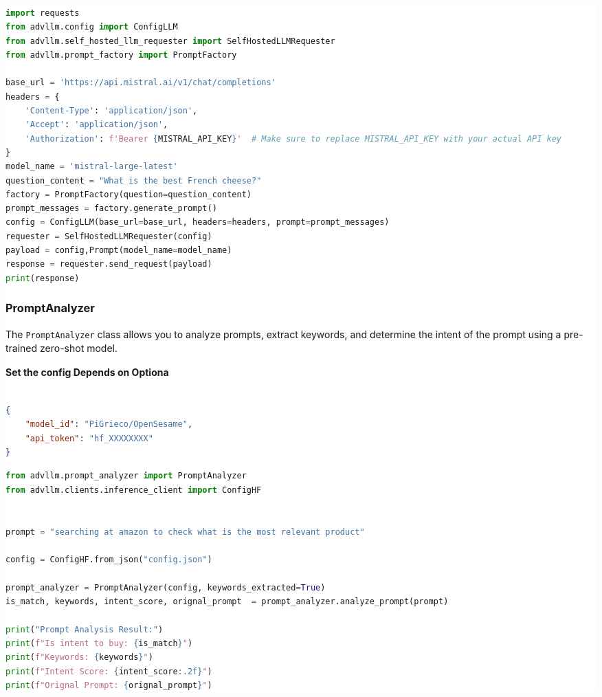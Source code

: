 ```python
import requests
from advllm.config import ConfigLLM
from advllm.self_hosted_llm_requester import SelfHostedLLMRequester
from advllm.prompt_factory import PromptFactory

base_url = 'https://api.mistral.ai/v1/chat/completions'
headers = {
    'Content-Type': 'application/json',
    'Accept': 'application/json',
    'Authorization': f'Bearer {MISTRAL_API_KEY}'  # Make sure to replace MISTRAL_API_KEY with your actual API key
}
model_name = 'mistral-large-latest'
question_content = "What is the best French cheese?"
factory = PromptFactory(question=question_content)
prompt_messages = factory.generate_prompt()
config = ConfigLLM(base_url=base_url, headers=headers, prompt=prompt_messages)
requester = SelfHostedLLMRequester(config)
payload = config,Prompt(model_name=model_name)
response = requester.send_request(payload)
print(response)
```

### PromptAnalyzer 

The `PromptAnalyzer` class allows you to analyze prompts, extract keywords, and determine the intent of the prompt using a pre-trained zero-shot model.


**Set the config Depends on Optiona**
```json

{
    "model_id": "PiGrieco/OpenSesame",
    "api_token": "hf_XXXXXXXX"
}
```

```python 
from advllm.prompt_analyzer import PromptAnalyzer
from advllm.clients.inference_client import ConfigHF


prompt = "searching at amazon to check what is the most relevant product"

config = ConfigHF.from_json("config.json")

prompt_analyzer = PromptAnalyzer(config, keywords_extracted=True)
is_match, keywords, intent_score, orignal_prompt  = prompt_analyzer.analyze_prompt(prompt)

print("Prompt Analysis Result:")
print(f"Is intent to buy: {is_match}")
print(f"Keywords: {keywords}")
print(f"Intent Score: {intent_score:.2f}")
print(f"Orignal Prompt: {orignal_prompt}") 
```
